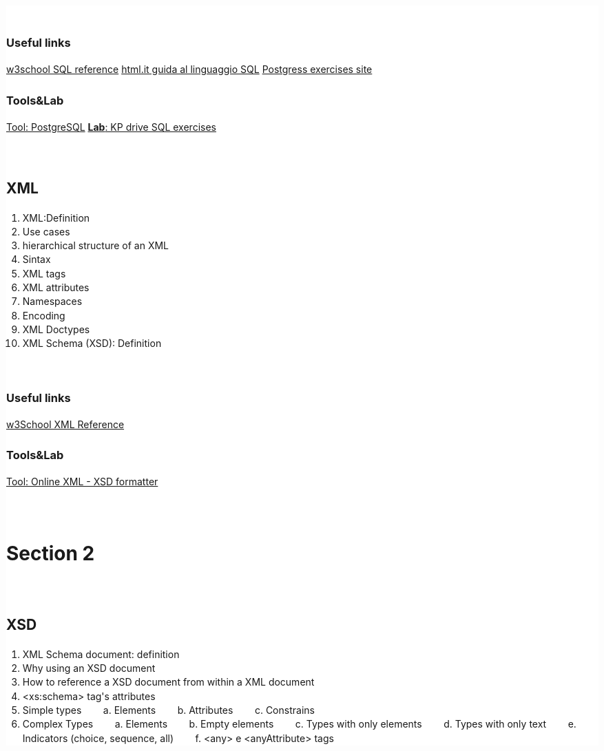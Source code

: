 <p>&nbsp;</p>

### Useful links

[w3school SQL reference](http://www.w3schools.com/sql/default.asp)
[html.it guida al linguaggio SQL](http://www.html.it/guide/guida-linguaggio-sql/)
[Postgress exercises site](https://pgexercises.com/) 

### Tools&Lab
[Tool: PostgreSQL](http://www.postgresql.org/download/)
[**Lab**: KP drive SQL exercises](https://drive.google.com/open?id=0BydghG4Au4Hfd1E0b3pQQlhvNk0)

<p>&nbsp;</p>

## XML


1. XML:Definition
2. Use cases 
3. hierarchical structure of an XML 
4. Sintax
5. XML tags 
6. XML attributes
7. Namespaces
8. Encoding
9. XML Doctypes
10. XML Schema (XSD): Definition

<p>&nbsp;</p>

### Useful links

[w3School XML Reference](http://www.w3schools.com/xml/)

### Tools&Lab

[Tool: Online XML - XSD formatter](http://www.freeformatter.com/)

<p>&nbsp;</p>

# Section 2 

<p>&nbsp;</p>

## XSD 

1. XML Schema document: definition
2. Why using an XSD document
3. How to reference a XSD document from within a XML document
4. &lt;xs:schema> tag's attributes
5. Simple types 
<span>&nbsp;&nbsp;&nbsp;&nbsp;&nbsp;&nbsp;</span> a. Elements
<span>&nbsp;&nbsp;&nbsp;&nbsp;&nbsp;&nbsp;</span> b. Attributes
<span>&nbsp;&nbsp;&nbsp;&nbsp;&nbsp;&nbsp;</span> c. Constrains
6. Complex Types 
<span>&nbsp;&nbsp;&nbsp;&nbsp;&nbsp;&nbsp;</span> a. Elements
<span>&nbsp;&nbsp;&nbsp;&nbsp;&nbsp;&nbsp;</span> b. Empty elements
<span>&nbsp;&nbsp;&nbsp;&nbsp;&nbsp;&nbsp;</span> c. Types with only elements 
<span>&nbsp;&nbsp;&nbsp;&nbsp;&nbsp;&nbsp;</span> d. Types with only text
<span>&nbsp;&nbsp;&nbsp;&nbsp;&nbsp;&nbsp;</span> e. Indicators (choice, sequence, all)
<span>&nbsp;&nbsp;&nbsp;&nbsp;&nbsp;&nbsp;</span> f. &lt;any> e &lt;anyAttribute> tags 
